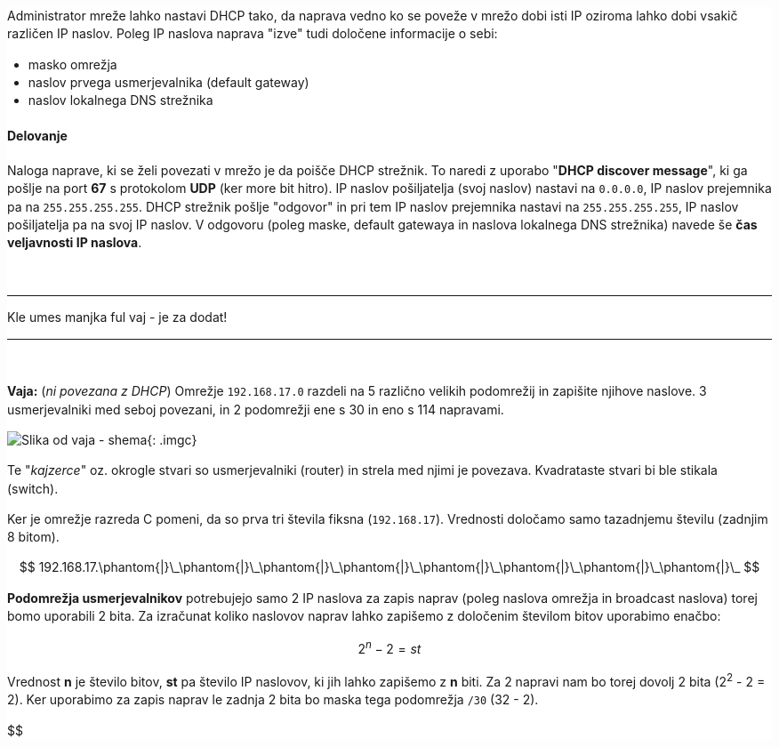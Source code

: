 Administrator mreže lahko nastavi DHCP tako, da naprava vedno ko se poveže v mrežo dobi isti IP oziroma lahko dobi vsakič različen IP naslov. Poleg IP naslova naprava "izve" tudi določene informacije o sebi:

- masko omrežja
- naslov prvega usmerjevalnika (default gateway)
- naslov lokalnega DNS strežnika

#### Delovanje

Naloga naprave, ki se želi povezati v mrežo je da poišče DHCP strežnik. To naredi z uporabo "**DHCP discover message**", ki ga pošlje na port **67** s protokolom **UDP** (ker more bit hitro). IP naslov pošiljatelja (svoj naslov) nastavi na `0.0.0.0`, IP naslov prejemnika pa na `255.255.255.255`. DHCP strežnik pošlje "odgovor" in pri tem IP naslov prejemnika nastavi na `255.255.255.255`, IP naslov pošiljatelja pa na svoj IP naslov. V odgovoru (poleg maske, default gatewaya in naslova lokalnega DNS strežnika) navede še **čas veljavnosti IP naslova**.

<br>

---

Kle umes manjka ful vaj - je za dodat!

--- 

<br>

**Vaja:** (*ni povezana z DHCP*) Omrežje `192.168.17.0` razdeli na 5 različno velikih podomrežij in zapišite njihove naslove. 3 usmerjevalniki med seboj povezani, in 2 podomrežji ene s 30 in eno s 114 napravami.

![Slika od vaja - shema](https://i.ibb.co/Wkv6QX6/vajaslikaidkwhatnumber392871.png){: .imgc}

Te "*kajzerce*" oz. okrogle stvari so usmerjevalniki (router) in strela med njimi je povezava. Kvadrataste stvari bi ble stikala (switch).

Ker je omrežje razreda C pomeni, da so prva tri števila fiksna (`192.168.17`). Vrednosti določamo samo tazadnjemu številu (zadnjim 8 bitom).

$$
192.168.17.\phantom{|}\_\phantom{|}\_\phantom{|}\_\phantom{|}\_\phantom{|}\_\phantom{|}\_\phantom{|}\_\phantom{|}\_
$$

**Podomrežja usmerjevalnikov** potrebujejo samo 2 IP naslova za zapis naprav (poleg naslova omrežja in broadcast naslova) torej bomo uporabili 2 bita. Za izračunat koliko naslovov naprav lahko zapišemo z določenim številom bitov uporabimo enačbo:

$$
2^n - 2 = st
$$

Vrednost **n** je število bitov, **st** pa število IP naslovov, ki jih lahko zapišemo z **n** biti. Za 2 napravi nam bo torej dovolj 2 bita (2<sup>2</sup> - 2 = 2). Ker uporabimo za zapis naprav le zadnja 2 bita bo maska tega podomrežja `/30` (32 - 2).

$$
